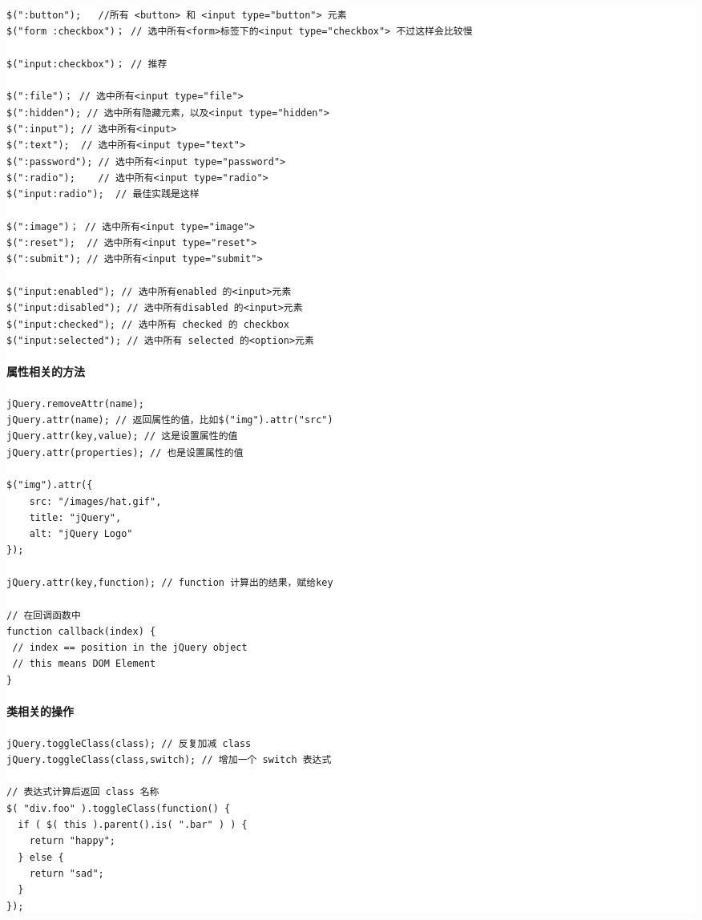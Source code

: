	$(":button");   //所有 <button> 和 <input type="button"> 元素
	$("form :checkbox")； // 选中所有<form>标签下的<input type="checkbox"> 不过这样会比较慢

	$("input:checkbox")； // 推荐

	$(":file")； // 选中所有<input type="file">
	$(":hidden"); // 选中所有隐藏元素，以及<input type="hidden">
	$(":input"); // 选中所有<input>
	$(":text");  // 选中所有<input type="text">
	$(":password"); // 选中所有<input type="password">
	$(":radio");    // 选中所有<input type="radio">
	$("input:radio");  // 最佳实践是这样

	$(":image")； // 选中所有<input type="image">
	$(":reset");  // 选中所有<input type="reset">
	$(":submit"); // 选中所有<input type="submit">

	$("input:enabled"); // 选中所有enabled 的<input>元素
	$("input:disabled"); // 选中所有disabled 的<input>元素
	$("input:checked"); // 选中所有 checked 的 checkbox
	$("input:selected"); // 选中所有 selected 的<option>元素

#### 属性相关的方法

	jQuery.removeAttr(name);
	jQuery.attr(name); // 返回属性的值，比如$("img").attr("src")
	jQuery.attr(key,value); // 这是设置属性的值
	jQuery.attr(properties); // 也是设置属性的值

	$("img").attr({
		src: "/images/hat.gif",
		title: "jQuery",
		alt: "jQuery Logo"
	});

	jQuery.attr(key,function); // function 计算出的结果，赋给key

	// 在回调函数中
	function callback(index) {
	 // index == position in the jQuery object
	 // this means DOM Element
	}
#### 类相关的操作

	jQuery.toggleClass(class); // 反复加减 class
	jQuery.toggleClass(class,switch); // 增加一个 switch 表达式

	// 表达式计算后返回 class 名称
	$( "div.foo" ).toggleClass(function() {
	  if ( $( this ).parent().is( ".bar" ) ) {
		return "happy";
	  } else {
		return "sad";
	  }
	});
